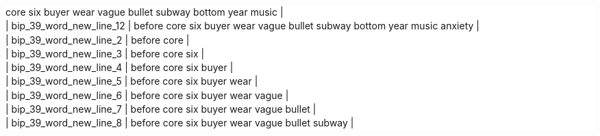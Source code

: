 core
six
buyer
wear
vague
bullet
subway
bottom
year
music |  
| bip_39_word_new_line_12 | before
core
six
buyer
wear
vague
bullet
subway
bottom
year
music
anxiety |  
| bip_39_word_new_line_2 | before
core |  
| bip_39_word_new_line_3 | before
core
six |  
| bip_39_word_new_line_4 | before
core
six
buyer |  
| bip_39_word_new_line_5 | before
core
six
buyer
wear |  
| bip_39_word_new_line_6 | before
core
six
buyer
wear
vague |  
| bip_39_word_new_line_7 | before
core
six
buyer
wear
vague
bullet |  
| bip_39_word_new_line_8 | before
core
six
buyer
wear
vague
bullet
subway |  